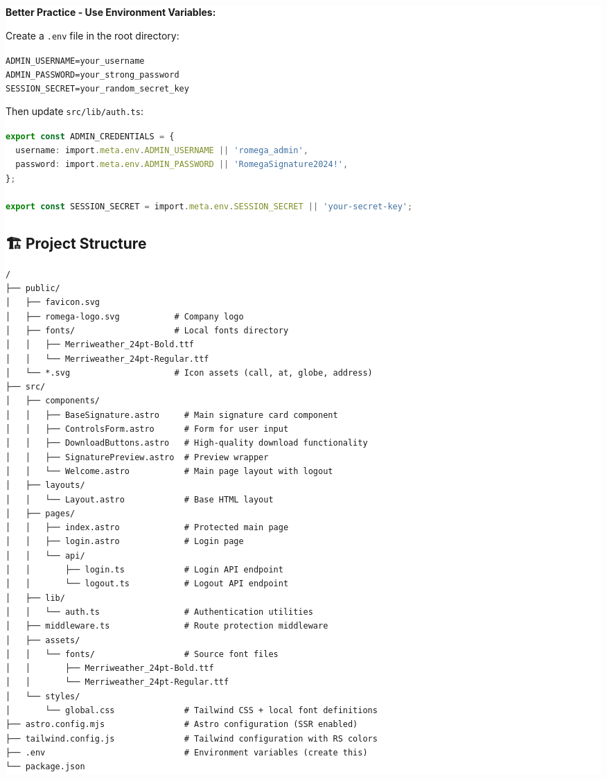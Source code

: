 **Better Practice - Use Environment Variables:**

Create a `.env` file in the root directory:

```env
ADMIN_USERNAME=your_username
ADMIN_PASSWORD=your_strong_password
SESSION_SECRET=your_random_secret_key
```

Then update `src/lib/auth.ts`:

```typescript
export const ADMIN_CREDENTIALS = {
  username: import.meta.env.ADMIN_USERNAME || 'romega_admin',
  password: import.meta.env.ADMIN_PASSWORD || 'RomegaSignature2024!',
};

export const SESSION_SECRET = import.meta.env.SESSION_SECRET || 'your-secret-key';
```

## 🏗️ Project Structure

```text
/
├── public/
│   ├── favicon.svg
│   ├── romega-logo.svg           # Company logo
│   ├── fonts/                    # Local fonts directory
│   │   ├── Merriweather_24pt-Bold.ttf
│   │   └── Merriweather_24pt-Regular.ttf
│   └── *.svg                     # Icon assets (call, at, globe, address)
├── src/
│   ├── components/
│   │   ├── BaseSignature.astro     # Main signature card component
│   │   ├── ControlsForm.astro      # Form for user input
│   │   ├── DownloadButtons.astro   # High-quality download functionality
│   │   ├── SignaturePreview.astro  # Preview wrapper
│   │   └── Welcome.astro           # Main page layout with logout
│   ├── layouts/
│   │   └── Layout.astro            # Base HTML layout
│   ├── pages/
│   │   ├── index.astro             # Protected main page
│   │   ├── login.astro             # Login page
│   │   └── api/
│   │       ├── login.ts            # Login API endpoint
│   │       └── logout.ts           # Logout API endpoint
│   ├── lib/
│   │   └── auth.ts                 # Authentication utilities
│   ├── middleware.ts               # Route protection middleware
│   ├── assets/
│   │   └── fonts/                  # Source font files
│   │       ├── Merriweather_24pt-Bold.ttf
│   │       └── Merriweather_24pt-Regular.ttf
│   └── styles/
│       └── global.css              # Tailwind CSS + local font definitions
├── astro.config.mjs                # Astro configuration (SSR enabled)
├── tailwind.config.js              # Tailwind configuration with RS colors
├── .env                            # Environment variables (create this)
└── package.json
```
